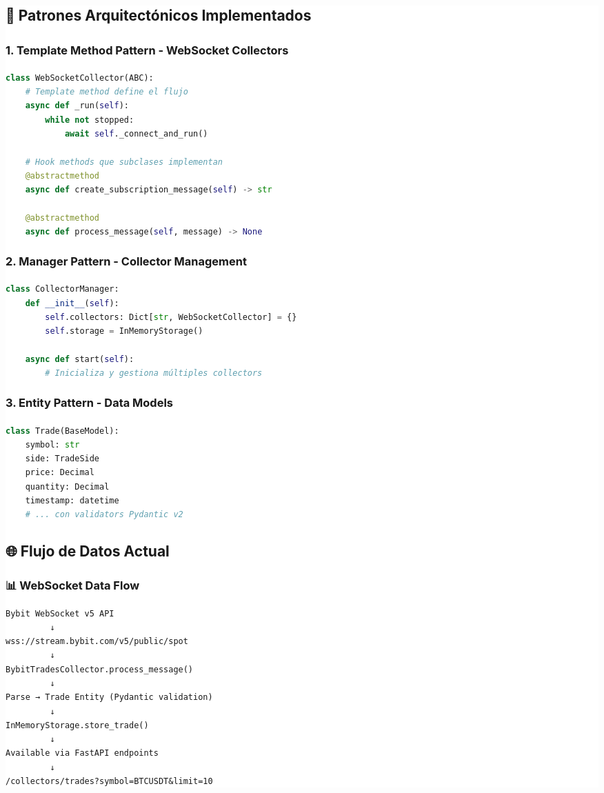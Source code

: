 ## 🔄 Patrones Arquitectónicos Implementados

### 1. Template Method Pattern - WebSocket Collectors
```python
class WebSocketCollector(ABC):
    # Template method define el flujo
    async def _run(self):
        while not stopped:
            await self._connect_and_run()
    
    # Hook methods que subclases implementan
    @abstractmethod
    async def create_subscription_message(self) -> str
    
    @abstractmethod 
    async def process_message(self, message) -> None
```

### 2. Manager Pattern - Collector Management
```python
class CollectorManager:
    def __init__(self):
        self.collectors: Dict[str, WebSocketCollector] = {}
        self.storage = InMemoryStorage()
    
    async def start(self):
        # Inicializa y gestiona múltiples collectors
```

### 3. Entity Pattern - Data Models
```python
class Trade(BaseModel):
    symbol: str
    side: TradeSide
    price: Decimal
    quantity: Decimal
    timestamp: datetime
    # ... con validators Pydantic v2
```

## 🌐 Flujo de Datos Actual

### 📊 WebSocket Data Flow
```
Bybit WebSocket v5 API
         ↓
wss://stream.bybit.com/v5/public/spot
         ↓
BybitTradesCollector.process_message()
         ↓
Parse → Trade Entity (Pydantic validation)
         ↓
InMemoryStorage.store_trade()
         ↓
Available via FastAPI endpoints
         ↓
/collectors/trades?symbol=BTCUSDT&limit=10
```
